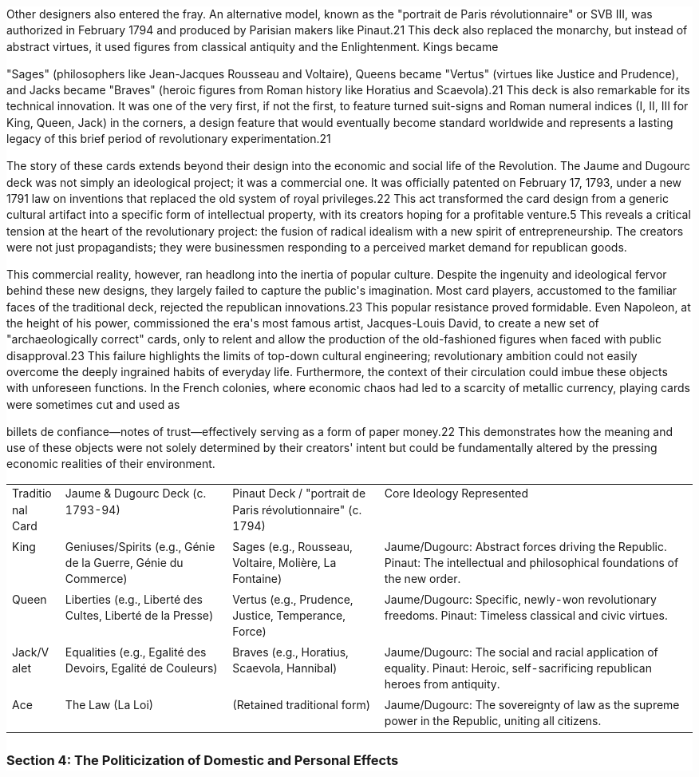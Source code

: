 Other designers also entered the fray. An alternative model, known as the "portrait de Paris révolutionnaire" or SVB III, was authorized in February 1794 and produced by Parisian makers like Pinaut.21 This deck also replaced the monarchy, but instead of abstract virtues, it used figures from classical antiquity and the Enlightenment. Kings became

"Sages" (philosophers like Jean-Jacques Rousseau and Voltaire), Queens became "Vertus" (virtues like Justice and Prudence), and Jacks became "Braves" (heroic figures from Roman history like Horatius and Scaevola).21 This deck is also remarkable for its technical innovation. It was one of the very first, if not the first, to feature turned suit-signs and Roman numeral indices (I, II, III for King, Queen, Jack) in the corners, a design feature that would eventually become standard worldwide and represents a lasting legacy of this brief period of revolutionary experimentation.21

The story of these cards extends beyond their design into the economic and social life of the Revolution. The Jaume and Dugourc deck was not simply an ideological project; it was a commercial one. It was officially patented on February 17, 1793, under a new 1791 law on inventions that replaced the old system of royal privileges.22 This act transformed the card design from a generic cultural artifact into a specific form of intellectual property, with its creators hoping for a profitable venture.5 This reveals a critical tension at the heart of the revolutionary project: the fusion of radical idealism with a new spirit of entrepreneurship. The creators were not just propagandists; they were businessmen responding to a perceived market demand for republican goods.

This commercial reality, however, ran headlong into the inertia of popular culture. Despite the ingenuity and ideological fervor behind these new designs, they largely failed to capture the public's imagination. Most card players, accustomed to the familiar faces of the traditional deck, rejected the republican innovations.23 This popular resistance proved formidable. Even Napoleon, at the height of his power, commissioned the era's most famous artist, Jacques-Louis David, to create a new set of "archaeologically correct" cards, only to relent and allow the production of the old-fashioned figures when faced with public disapproval.23 This failure highlights the limits of top-down cultural engineering; revolutionary ambition could not easily overcome the deeply ingrained habits of everyday life. Furthermore, the context of their circulation could imbue these objects with unforeseen functions. In the French colonies, where economic chaos had led to a scarcity of metallic currency, playing cards were sometimes cut and used as

billets de confiance—notes of trust—effectively serving as a form of paper money.22 This demonstrates how the meaning and use of these objects were not solely determined by their creators' intent but could be fundamentally altered by the pressing economic realities of their environment.

|   |   |   |   |
|---|---|---|---|
|Traditional Card|Jaume & Dugourc Deck (c. 1793-94)|Pinaut Deck / "portrait de Paris révolutionnaire" (c. 1794)|Core Ideology Represented|
|King|Geniuses/Spirits (e.g., Génie de la Guerre, Génie du Commerce)|Sages (e.g., Rousseau, Voltaire, Molière, La Fontaine)|Jaume/Dugourc: Abstract forces driving the Republic. Pinaut: The intellectual and philosophical foundations of the new order.|
|Queen|Liberties (e.g., Liberté des Cultes, Liberté de la Presse)|Vertus (e.g., Prudence, Justice, Temperance, Force)|Jaume/Dugourc: Specific, newly-won revolutionary freedoms. Pinaut: Timeless classical and civic virtues.|
|Jack/Valet|Equalities (e.g., Egalité des Devoirs, Egalité de Couleurs)|Braves (e.g., Horatius, Scaevola, Hannibal)|Jaume/Dugourc: The social and racial application of equality. Pinaut: Heroic, self-sacrificing republican heroes from antiquity.|
|Ace|The Law (La Loi)|(Retained traditional form)|Jaume/Dugourc: The sovereignty of law as the supreme power in the Republic, uniting all citizens.|

  

### Section 4: The Politicization of Domestic and Personal Effects

  